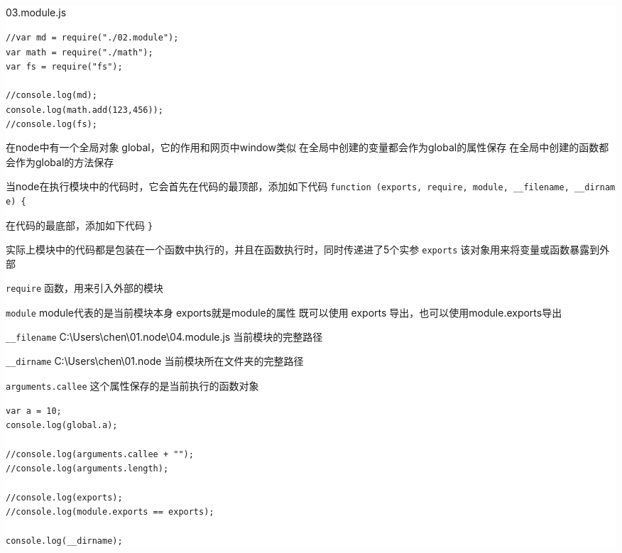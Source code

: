 

03.module.js

```
//var md = require("./02.module");
var math = require("./math");
var fs = require("fs");

//console.log(md);
console.log(math.add(123,456));
//console.log(fs);
```

在node中有一个全局对象 global，它的作用和网页中window类似
		在全局中创建的变量都会作为global的属性保存
		在全局中创建的函数都会作为global的方法保存

当node在执行模块中的代码时，它会首先在代码的最顶部，添加如下代码
 			`function (exports, require, module, __filename, __dirname) {`

 在代码的最底部，添加如下代码
 			`}`

 实际上模块中的代码都是包装在一个函数中执行的，并且在函数执行时，同时传递进了5个实参
`exports`
	该对象用来将变量或函数暴露到外部

`require`
	函数，用来引入外部的模块

`module`
	module代表的是当前模块本身
	exports就是module的属性
	既可以使用 exports 导出，也可以使用module.exports导出

`__filename`
 	C:\Users\chen\01.node\04.module.js
 		当前模块的完整路径

`__dirname`
	C:\Users\chen\01.node
 		当前模块所在文件夹的完整路径

`arguments.callee`
		这个属性保存的是当前执行的函数对象

```
var a = 10;
console.log(global.a);

//console.log(arguments.callee + "");
//console.log(arguments.length);

//console.log(exports);
//console.log(module.exports == exports);

console.log(__dirname);
```
